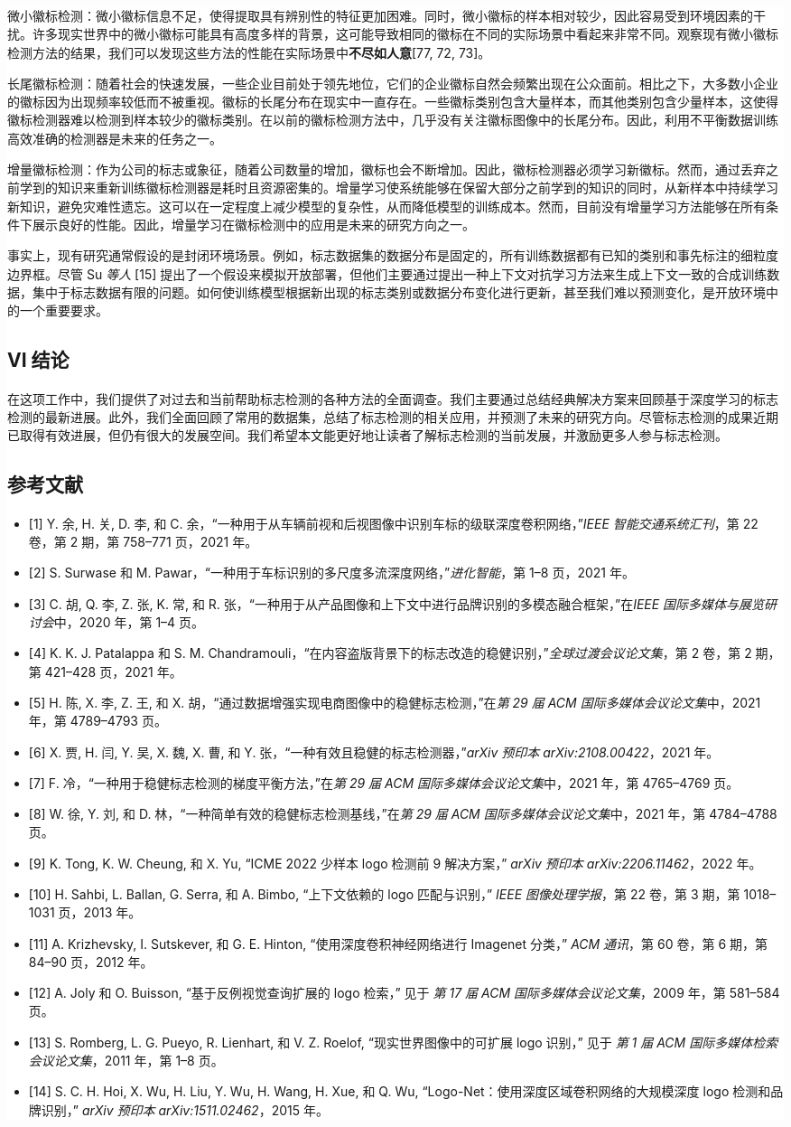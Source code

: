 微小徽标检测：微小徽标信息不足，使得提取具有辨别性的特征更加困难。同时，微小徽标的样本相对较少，因此容易受到环境因素的干扰。许多现实世界中的微小徽标可能具有高度多样的背景，这可能导致相同的徽标在不同的实际场景中看起来非常不同。观察现有微小徽标检测方法的结果，我们可以发现这些方法的性能在实际场景中**不尽如人意**[77, 72, 73]。

长尾徽标检测：随着社会的快速发展，一些企业目前处于领先地位，它们的企业徽标自然会频繁出现在公众面前。相比之下，大多数小企业的徽标因为出现频率较低而不被重视。徽标的长尾分布在现实中一直存在。一些徽标类别包含大量样本，而其他类别包含少量样本，这使得徽标检测器难以检测到样本较少的徽标类别。在以前的徽标检测方法中，几乎没有关注徽标图像中的长尾分布。因此，利用不平衡数据训练高效准确的检测器是未来的任务之一。

增量徽标检测：作为公司的标志或象征，随着公司数量的增加，徽标也会不断增加。因此，徽标检测器必须学习新徽标。然而，通过丢弃之前学到的知识来重新训练徽标检测器是耗时且资源密集的。增量学习使系统能够在保留大部分之前学到的知识的同时，从新样本中持续学习新知识，避免灾难性遗忘。这可以在一定程度上减少模型的复杂性，从而降低模型的训练成本。然而，目前没有增量学习方法能够在所有条件下展示良好的性能。因此，增量学习在徽标检测中的应用是未来的研究方向之一。

事实上，现有研究通常假设的是封闭环境场景。例如，标志数据集的数据分布是固定的，所有训练数据都有已知的类别和事先标注的细粒度边界框。尽管 Su *等人* [15] 提出了一个假设来模拟开放部署，但他们主要通过提出一种上下文对抗学习方法来生成上下文一致的合成训练数据，集中于标志数据有限的问题。如何使训练模型根据新出现的标志类别或数据分布变化进行更新，甚至我们难以预测变化，是开放环境中的一个重要要求。

## VI 结论

在这项工作中，我们提供了对过去和当前帮助标志检测的各种方法的全面调查。我们主要通过总结经典解决方案来回顾基于深度学习的标志检测的最新进展。此外，我们全面回顾了常用的数据集，总结了标志检测的相关应用，并预测了未来的研究方向。尽管标志检测的成果近期已取得有效进展，但仍有很大的发展空间。我们希望本文能更好地让读者了解标志检测的当前发展，并激励更多人参与标志检测。

## 参考文献

+   [1] Y. 余, H. 关, D. 李, 和 C. 余，“一种用于从车辆前视和后视图像中识别车标的级联深度卷积网络，”*IEEE 智能交通系统汇刊*，第 22 卷，第 2 期，第 758–771 页，2021 年。

+   [2] S. Surwase 和 M. Pawar，“一种用于车标识别的多尺度多流深度网络，”*进化智能*，第 1–8 页，2021 年。

+   [3] C. 胡, Q. 李, Z. 张, K. 常, 和 R. 张，“一种用于从产品图像和上下文中进行品牌识别的多模态融合框架，”在*IEEE 国际多媒体与展览研讨会*中，2020 年，第 1–4 页。

+   [4] K. K. J. Patalappa 和 S. M. Chandramouli，“在内容盗版背景下的标志改造的稳健识别，”*全球过渡会议论文集*，第 2 卷，第 2 期，第 421–428 页，2021 年。

+   [5] H. 陈, X. 李, Z. 王, 和 X. 胡，“通过数据增强实现电商图像中的稳健标志检测，”在*第 29 届 ACM 国际多媒体会议论文集*中，2021 年，第 4789–4793 页。

+   [6] X. 贾, H. 闫, Y. 吴, X. 魏, X. 曹, 和 Y. 张，“一种有效且稳健的标志检测器，”*arXiv 预印本 arXiv:2108.00422*，2021 年。

+   [7] F. 冷，“一种用于稳健标志检测的梯度平衡方法，”在*第 29 届 ACM 国际多媒体会议论文集*中，2021 年，第 4765–4769 页。

+   [8] W. 徐, Y. 刘, 和 D. 林，“一种简单有效的稳健标志检测基线，”在*第 29 届 ACM 国际多媒体会议论文集*中，2021 年，第 4784–4788 页。

+   [9] K. Tong, K. W. Cheung, 和 X. Yu, “ICME 2022 少样本 logo 检测前 9 解决方案，” *arXiv 预印本 arXiv:2206.11462*，2022 年。

+   [10] H. Sahbi, L. Ballan, G. Serra, 和 A. Bimbo, “上下文依赖的 logo 匹配与识别，” *IEEE 图像处理学报*，第 22 卷，第 3 期，第 1018–1031 页，2013 年。

+   [11] A. Krizhevsky, I. Sutskever, 和 G. E. Hinton, “使用深度卷积神经网络进行 Imagenet 分类，” *ACM 通讯*，第 60 卷，第 6 期，第 84–90 页，2012 年。

+   [12] A. Joly 和 O. Buisson, “基于反例视觉查询扩展的 logo 检索，” 见于 *第 17 届 ACM 国际多媒体会议论文集*，2009 年，第 581–584 页。

+   [13] S. Romberg, L. G. Pueyo, R. Lienhart, 和 V. Z. Roelof, “现实世界图像中的可扩展 logo 识别，” 见于 *第 1 届 ACM 国际多媒体检索会议论文集*，2011 年，第 1–8 页。

+   [14] S. C. H. Hoi, X. Wu, H. Liu, Y. Wu, H. Wang, H. Xue, 和 Q. Wu, “Logo-Net：使用深度区域卷积网络的大规模深度 logo 检测和品牌识别，” *arXiv 预印本 arXiv:1511.02462*，2015 年。
